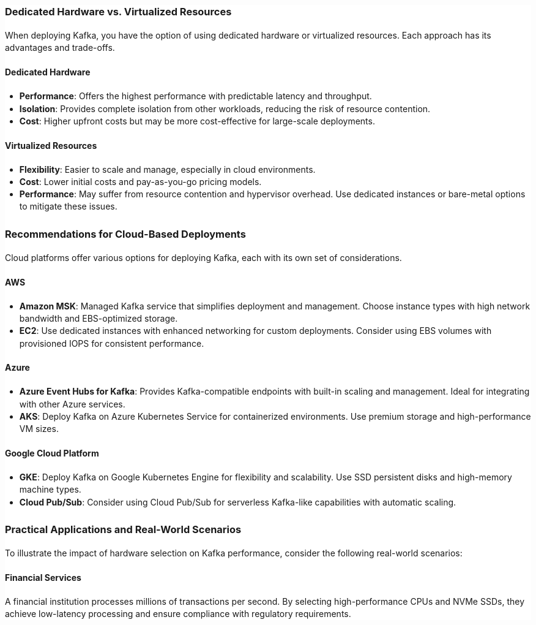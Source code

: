 ### Dedicated Hardware vs. Virtualized Resources

When deploying Kafka, you have the option of using dedicated hardware or virtualized resources. Each approach has its advantages and trade-offs.

#### Dedicated Hardware

- **Performance**: Offers the highest performance with predictable latency and throughput.
- **Isolation**: Provides complete isolation from other workloads, reducing the risk of resource contention.
- **Cost**: Higher upfront costs but may be more cost-effective for large-scale deployments.

#### Virtualized Resources

- **Flexibility**: Easier to scale and manage, especially in cloud environments.
- **Cost**: Lower initial costs and pay-as-you-go pricing models.
- **Performance**: May suffer from resource contention and hypervisor overhead. Use dedicated instances or bare-metal options to mitigate these issues.

### Recommendations for Cloud-Based Deployments

Cloud platforms offer various options for deploying Kafka, each with its own set of considerations.

#### AWS

- **Amazon MSK**: Managed Kafka service that simplifies deployment and management. Choose instance types with high network bandwidth and EBS-optimized storage.
- **EC2**: Use dedicated instances with enhanced networking for custom deployments. Consider using EBS volumes with provisioned IOPS for consistent performance.

#### Azure

- **Azure Event Hubs for Kafka**: Provides Kafka-compatible endpoints with built-in scaling and management. Ideal for integrating with other Azure services.
- **AKS**: Deploy Kafka on Azure Kubernetes Service for containerized environments. Use premium storage and high-performance VM sizes.

#### Google Cloud Platform

- **GKE**: Deploy Kafka on Google Kubernetes Engine for flexibility and scalability. Use SSD persistent disks and high-memory machine types.
- **Cloud Pub/Sub**: Consider using Cloud Pub/Sub for serverless Kafka-like capabilities with automatic scaling.

### Practical Applications and Real-World Scenarios

To illustrate the impact of hardware selection on Kafka performance, consider the following real-world scenarios:

#### Financial Services

A financial institution processes millions of transactions per second. By selecting high-performance CPUs and NVMe SSDs, they achieve low-latency processing and ensure compliance with regulatory requirements.
